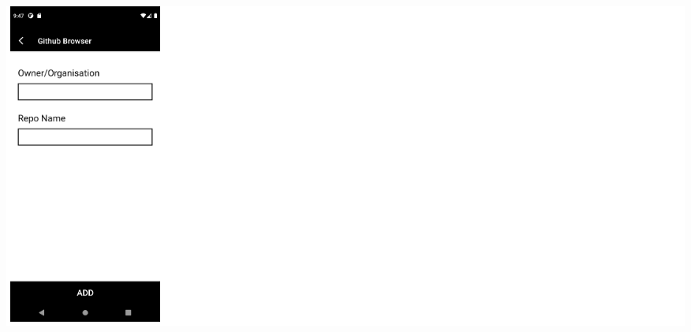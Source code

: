   <img src="https://github.com/ayush8385/Github_App/blob/master/assets/add.png" alt="Splash Scree" height = "400" width = "200"/>